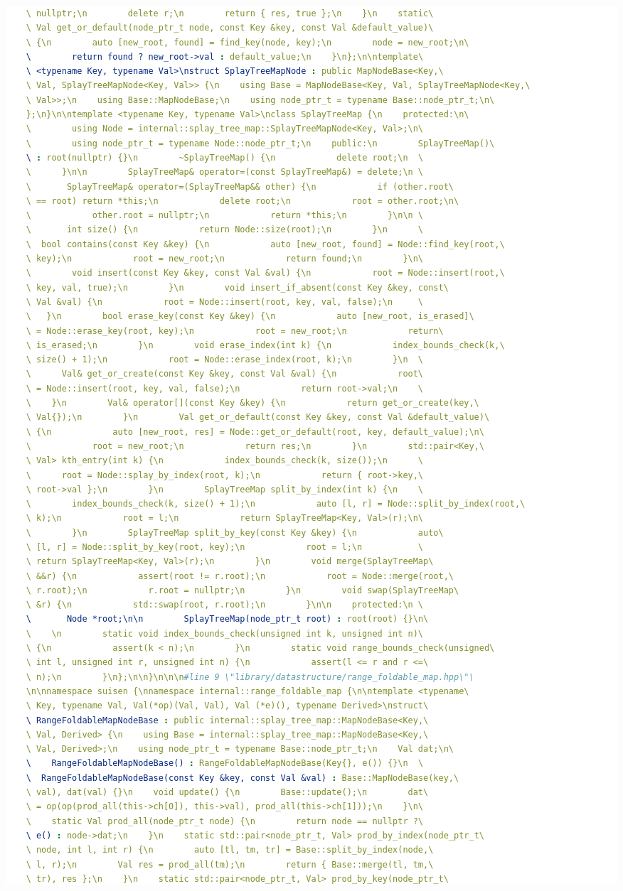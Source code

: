 ```yaml
    \ nullptr;\n        delete r;\n        return { res, true };\n    }\n    static\
    \ Val get_or_default(node_ptr_t node, const Key &key, const Val &default_value)\
    \ {\n        auto [new_root, found] = find_key(node, key);\n        node = new_root;\n\
    \        return found ? new_root->val : default_value;\n    }\n};\n\ntemplate\
    \ <typename Key, typename Val>\nstruct SplayTreeMapNode : public MapNodeBase<Key,\
    \ Val, SplayTreeMapNode<Key, Val>> {\n    using Base = MapNodeBase<Key, Val, SplayTreeMapNode<Key,\
    \ Val>>;\n    using Base::MapNodeBase;\n    using node_ptr_t = typename Base::node_ptr_t;\n\
    };\n}\n\ntemplate <typename Key, typename Val>\nclass SplayTreeMap {\n    protected:\n\
    \        using Node = internal::splay_tree_map::SplayTreeMapNode<Key, Val>;\n\
    \        using node_ptr_t = typename Node::node_ptr_t;\n    public:\n        SplayTreeMap()\
    \ : root(nullptr) {}\n        ~SplayTreeMap() {\n            delete root;\n  \
    \      }\n\n        SplayTreeMap& operator=(const SplayTreeMap&) = delete;\n \
    \       SplayTreeMap& operator=(SplayTreeMap&& other) {\n            if (other.root\
    \ == root) return *this;\n            delete root;\n            root = other.root;\n\
    \            other.root = nullptr;\n            return *this;\n        }\n\n \
    \       int size() {\n            return Node::size(root);\n        }\n      \
    \  bool contains(const Key &key) {\n            auto [new_root, found] = Node::find_key(root,\
    \ key);\n            root = new_root;\n            return found;\n        }\n\
    \        void insert(const Key &key, const Val &val) {\n            root = Node::insert(root,\
    \ key, val, true);\n        }\n        void insert_if_absent(const Key &key, const\
    \ Val &val) {\n            root = Node::insert(root, key, val, false);\n     \
    \   }\n        bool erase_key(const Key &key) {\n            auto [new_root, is_erased]\
    \ = Node::erase_key(root, key);\n            root = new_root;\n            return\
    \ is_erased;\n        }\n        void erase_index(int k) {\n            index_bounds_check(k,\
    \ size() + 1);\n            root = Node::erase_index(root, k);\n        }\n  \
    \      Val& get_or_create(const Key &key, const Val &val) {\n            root\
    \ = Node::insert(root, key, val, false);\n            return root->val;\n    \
    \    }\n        Val& operator[](const Key &key) {\n            return get_or_create(key,\
    \ Val{});\n        }\n        Val get_or_default(const Key &key, const Val &default_value)\
    \ {\n            auto [new_root, res] = Node::get_or_default(root, key, default_value);\n\
    \            root = new_root;\n            return res;\n        }\n        std::pair<Key,\
    \ Val> kth_entry(int k) {\n            index_bounds_check(k, size());\n      \
    \      root = Node::splay_by_index(root, k);\n            return { root->key,\
    \ root->val };\n        }\n        SplayTreeMap split_by_index(int k) {\n    \
    \        index_bounds_check(k, size() + 1);\n            auto [l, r] = Node::split_by_index(root,\
    \ k);\n            root = l;\n            return SplayTreeMap<Key, Val>(r);\n\
    \        }\n        SplayTreeMap split_by_key(const Key &key) {\n            auto\
    \ [l, r] = Node::split_by_key(root, key);\n            root = l;\n           \
    \ return SplayTreeMap<Key, Val>(r);\n        }\n        void merge(SplayTreeMap\
    \ &&r) {\n            assert(root != r.root);\n            root = Node::merge(root,\
    \ r.root);\n            r.root = nullptr;\n        }\n        void swap(SplayTreeMap\
    \ &r) {\n            std::swap(root, r.root);\n        }\n\n    protected:\n \
    \       Node *root;\n\n        SplayTreeMap(node_ptr_t root) : root(root) {}\n\
    \    \n        static void index_bounds_check(unsigned int k, unsigned int n)\
    \ {\n            assert(k < n);\n        }\n        static void range_bounds_check(unsigned\
    \ int l, unsigned int r, unsigned int n) {\n            assert(l <= r and r <=\
    \ n);\n        }\n};\n\n}\n\n\n#line 9 \"library/datastructure/range_foldable_map.hpp\"\
    \n\nnamespace suisen {\nnamespace internal::range_foldable_map {\n\ntemplate <typename\
    \ Key, typename Val, Val(*op)(Val, Val), Val (*e)(), typename Derived>\nstruct\
    \ RangeFoldableMapNodeBase : public internal::splay_tree_map::MapNodeBase<Key,\
    \ Val, Derived> {\n    using Base = internal::splay_tree_map::MapNodeBase<Key,\
    \ Val, Derived>;\n    using node_ptr_t = typename Base::node_ptr_t;\n    Val dat;\n\
    \    RangeFoldableMapNodeBase() : RangeFoldableMapNodeBase(Key{}, e()) {}\n  \
    \  RangeFoldableMapNodeBase(const Key &key, const Val &val) : Base::MapNodeBase(key,\
    \ val), dat(val) {}\n    void update() {\n        Base::update();\n        dat\
    \ = op(op(prod_all(this->ch[0]), this->val), prod_all(this->ch[1]));\n    }\n\
    \    static Val prod_all(node_ptr_t node) {\n        return node == nullptr ?\
    \ e() : node->dat;\n    }\n    static std::pair<node_ptr_t, Val> prod_by_index(node_ptr_t\
    \ node, int l, int r) {\n        auto [tl, tm, tr] = Base::split_by_index(node,\
    \ l, r);\n        Val res = prod_all(tm);\n        return { Base::merge(tl, tm,\
    \ tr), res };\n    }\n    static std::pair<node_ptr_t, Val> prod_by_key(node_ptr_t\
```
